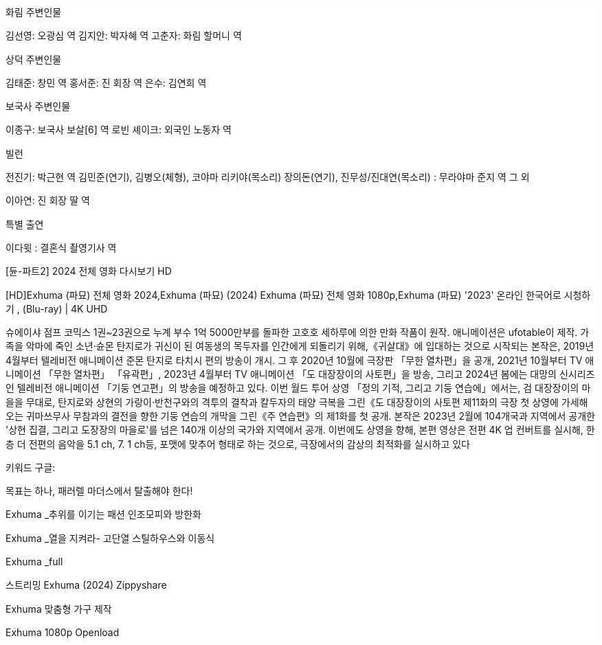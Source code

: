 화림 주변인물

김선영: 오광심 역
김지안: 박자혜 역
고춘자: 화림 할머니 역

상덕 주변인물

김태준: 창민 역
홍서준: 진 회장 역
은수: 김연희 역

보국사 주변인물

이종구: 보국사 보살[6] 역
로빈 셰이크: 외국인 노동자 역

빌런

전진기: 박근현 역
김민준(연기), 김병오(체형), 코야마 리키야(목소리)
장의돈(연기), 진무성/진대연(목소리) : 무라야마 준지 역
그 외

이아연: 진 회장 딸 역

특별 출연

이다윗 : 결혼식 촬영기사 역



[듄-파트2] 2024 전체 영화 다시보기 HD

[HD]Exhuma (파묘) 전체 영화 2024,Exhuma (파묘) (2024) Exhuma (파묘) 전체 영화 1080p,Exhuma (파묘) '2023' 온라인 한국어로 시청하기 , (Blu-ray) | 4K UHD

슈에이샤 점프 코믹스 1권~23권으로 누계 부수 1억 5000만부를 돌파한 고호호 세하루에 의한 만화 작품이 원작. 애니메이션은 ufotable이 제작. 가족을 악마에 죽인 소년·슌몬 탄지로가 귀신이 된 여동생의 목두자를 인간에게 되돌리기 위해,《귀살대》에 입대하는 것으로 시작되는 본작은, 2019년 4월부터 텔레비전 애니메이션 준몬 탄지로 타치시 편의 방송이 개시. 그 후 2020년 10월에 극장판 「무한 열차편」을 공개, 2021년 10월부터 TV 애니메이션 「무한 열차편」 「유곽편」, 2023년 4월부터 TV 애니메이션 「도 대장장이의 사토편」을 방송, 그리고 2024년 봄에는 대망의 신시리즈인 텔레비전 애니메이션 「기둥 연고편」의 방송을 예정하고 있다. 이번 월드 투어 상영 「정의 기적, 그리고 기둥 연습에」에서는, 검 대장장이의 마을을 무대로, 탄지로와 상현의 가랑이·반천구와의 격투의 결착과 칼두자의 태양 극복을 그린《도 대장장이의 사토편 제11화의 극장 첫 상영에 가세해 오는 귀마쓰무사 무참과의 결전을 향한 기둥 연습의 개막을 그린《주 연습편》의 제1화를 첫 공개. 본작은 2023년 2월에 104개국과 지역에서 공개한 '상현 집결, 그리고 도장장의 마을로'를 넘은 140개 이상의 국가와 지역에서 공개. 이번에도 상영을 향해, 본편 영상은 전편 4K 업 컨버트를 실시해, 한층 더 전편의 음악을 5.1 ch, 7. 1 ch등, 포맷에 맞추어 형태로 하는 것으로, 극장에서의 감상의 최적화를 실시하고 있다

키워드 구글:

목표는 하나, 패러렐 마더스에서 탈출해야 한다!

Exhuma _추위를 이기는 패션 인조모피와 방한화

Exhuma _열을 지켜라- 고단열 스틸하우스와 이동식

Exhuma _full

스트리밍 Exhuma (2024) Zippyshare

Exhuma 맞춤형 가구 제작

Exhuma 1080p Openload
